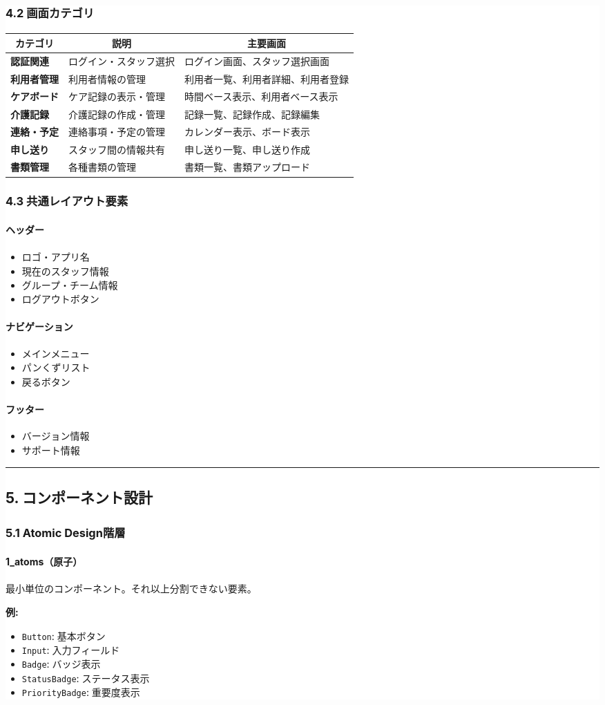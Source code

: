 ### 4.2 画面カテゴリ

| カテゴリ       | 説明                   | 主要画面                           |
| -------------- | ---------------------- | ---------------------------------- |
| **認証関連**   | ログイン・スタッフ選択 | ログイン画面、スタッフ選択画面     |
| **利用者管理** | 利用者情報の管理       | 利用者一覧、利用者詳細、利用者登録 |
| **ケアボード** | ケア記録の表示・管理   | 時間ベース表示、利用者ベース表示   |
| **介護記録**   | 介護記録の作成・管理   | 記録一覧、記録作成、記録編集       |
| **連絡・予定** | 連絡事項・予定の管理   | カレンダー表示、ボード表示         |
| **申し送り**   | スタッフ間の情報共有   | 申し送り一覧、申し送り作成         |
| **書類管理**   | 各種書類の管理         | 書類一覧、書類アップロード         |

### 4.3 共通レイアウト要素

#### ヘッダー

- ロゴ・アプリ名
- 現在のスタッフ情報
- グループ・チーム情報
- ログアウトボタン

#### ナビゲーション

- メインメニュー
- パンくずリスト
- 戻るボタン

#### フッター

- バージョン情報
- サポート情報

---

## 5. コンポーネント設計

### 5.1 Atomic Design階層

#### 1_atoms（原子）

最小単位のコンポーネント。それ以上分割できない要素。

**例:**

- `Button`: 基本ボタン
- `Input`: 入力フィールド
- `Badge`: バッジ表示
- `StatusBadge`: ステータス表示
- `PriorityBadge`: 重要度表示
